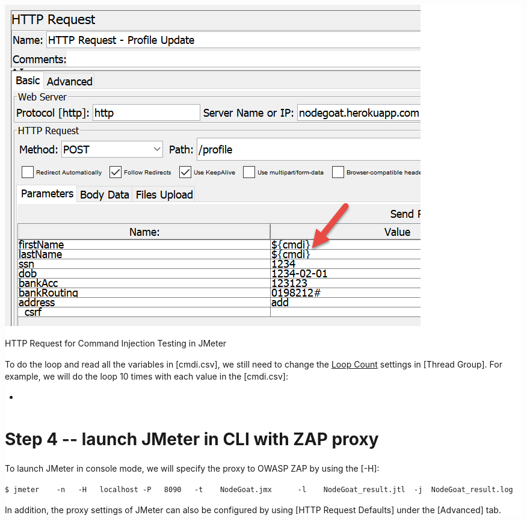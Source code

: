 
![](./images/bccc4150-4d2a-412e-8750-62d38e6035ea.png)



HTTP Request for Command Injection Testing in JMeter


To do the loop and read all the variables in [cmdi.csv], we still
need to change the [Loop Count] settings in [Thread
Group]. For example, we will do the loop 10 times with
each value in the [cmdi.csv]:

-   [Loop Count]: [10]



Step 4 -- launch JMeter in CLI with ZAP proxy
=============================================

To launch JMeter in console mode, we will specify the proxy to OWASP ZAP
by using the [-H]:


```
$ jmeter    -n   -H   localhost -P   8090   -t    NodeGoat.jmx      -l    NodeGoat_result.jtl  -j  NodeGoat_result.log    
```


In addition, the proxy settings of JMeter can also be configured by
using [HTTP Request Defaults] under the
[Advanced] tab.
